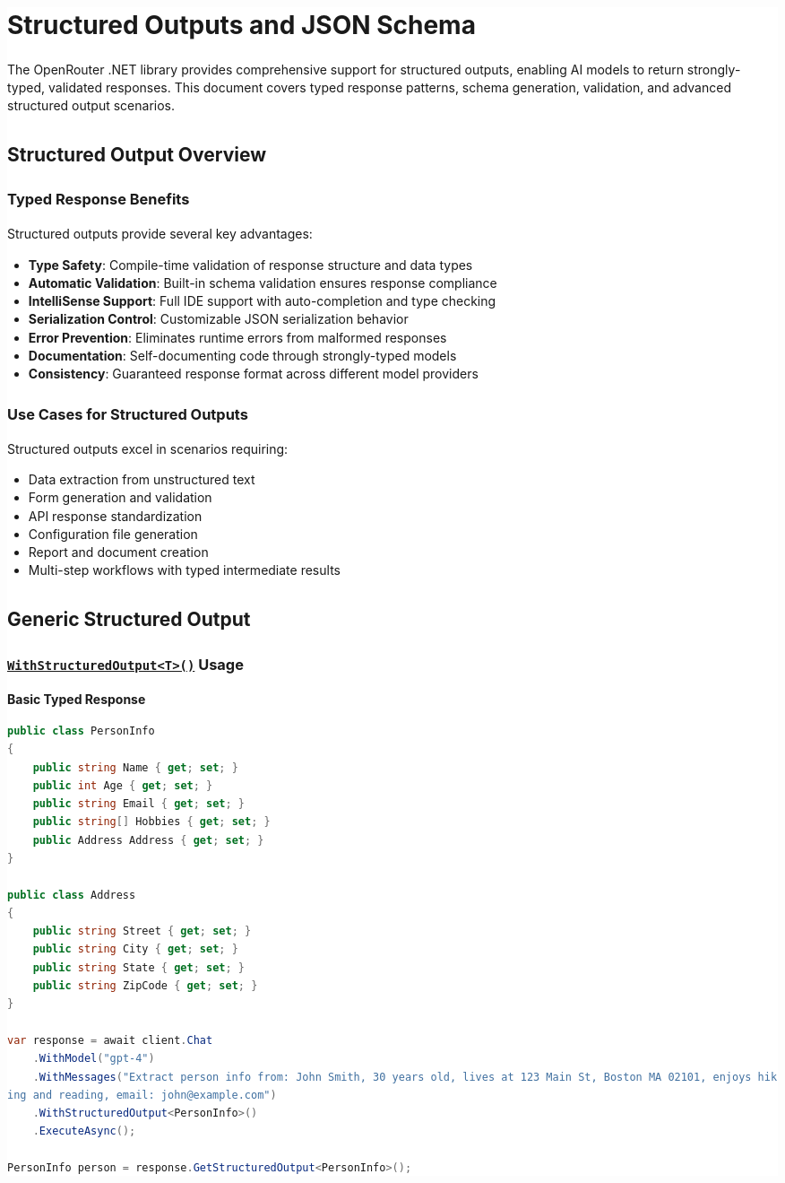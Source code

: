 # Structured Outputs and JSON Schema

The OpenRouter .NET library provides comprehensive support for structured outputs, enabling AI models to return strongly-typed, validated responses. This document covers typed response patterns, schema generation, validation, and advanced structured output scenarios.

## Structured Output Overview

### Typed Response Benefits

Structured outputs provide several key advantages:

- **Type Safety**: Compile-time validation of response structure and data types
- **Automatic Validation**: Built-in schema validation ensures response compliance
- **IntelliSense Support**: Full IDE support with auto-completion and type checking
- **Serialization Control**: Customizable JSON serialization behavior
- **Error Prevention**: Eliminates runtime errors from malformed responses
- **Documentation**: Self-documenting code through strongly-typed models
- **Consistency**: Guaranteed response format across different model providers

### Use Cases for Structured Outputs

Structured outputs excel in scenarios requiring:
- Data extraction from unstructured text
- Form generation and validation
- API response standardization
- Configuration file generation
- Report and document creation
- Multi-step workflows with typed intermediate results

## Generic Structured Output

### [`WithStructuredOutput<T>()`](OpenRouter/Services/Chat/IChatRequestBuilder.cs:20) Usage

**Basic Typed Response**
```csharp
public class PersonInfo
{
    public string Name { get; set; }
    public int Age { get; set; }
    public string Email { get; set; }
    public string[] Hobbies { get; set; }
    public Address Address { get; set; }
}

public class Address
{
    public string Street { get; set; }
    public string City { get; set; }
    public string State { get; set; }
    public string ZipCode { get; set; }
}

var response = await client.Chat
    .WithModel("gpt-4")
    .WithMessages("Extract person info from: John Smith, 30 years old, lives at 123 Main St, Boston MA 02101, enjoys hiking and reading, email: john@example.com")
    .WithStructuredOutput<PersonInfo>()
    .ExecuteAsync();

PersonInfo person = response.GetStructuredOutput<PersonInfo>();
```